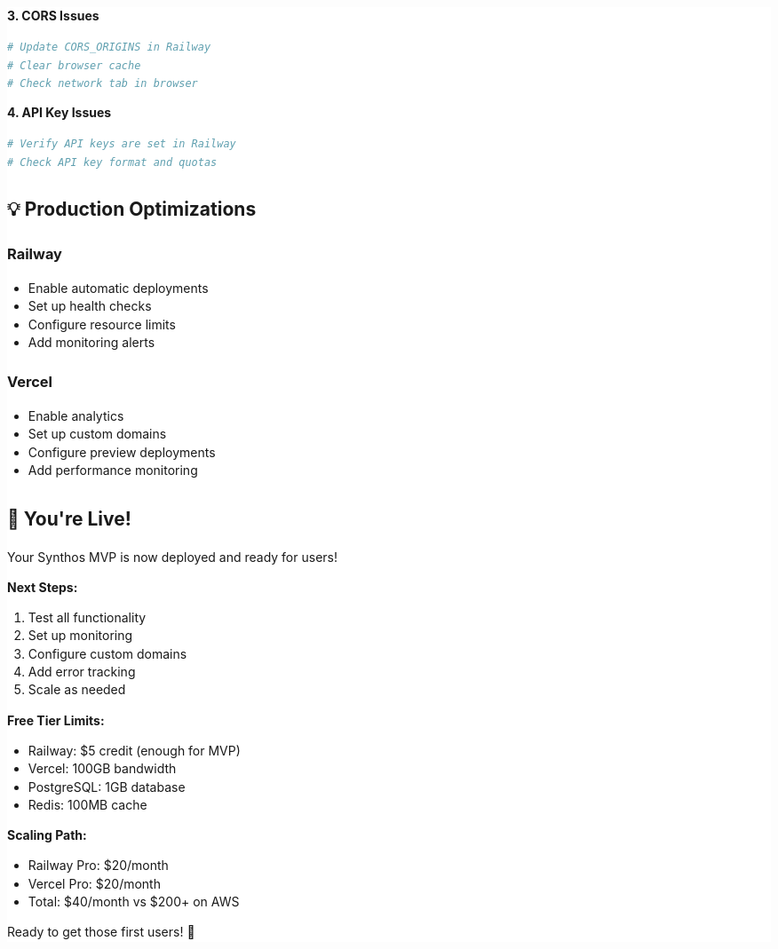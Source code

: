 **3. CORS Issues**
```bash
# Update CORS_ORIGINS in Railway
# Clear browser cache
# Check network tab in browser
```

**4. API Key Issues**
```bash
# Verify API keys are set in Railway
# Check API key format and quotas
```

## 💡 Production Optimizations

### Railway
- Enable automatic deployments
- Set up health checks
- Configure resource limits
- Add monitoring alerts

### Vercel
- Enable analytics
- Set up custom domains
- Configure preview deployments
- Add performance monitoring

## 🎉 You're Live!

Your Synthos MVP is now deployed and ready for users! 

**Next Steps:**
1. Test all functionality
2. Set up monitoring
3. Configure custom domains
4. Add error tracking
5. Scale as needed

**Free Tier Limits:**
- Railway: $5 credit (enough for MVP)
- Vercel: 100GB bandwidth
- PostgreSQL: 1GB database
- Redis: 100MB cache

**Scaling Path:**
- Railway Pro: $20/month
- Vercel Pro: $20/month
- Total: $40/month vs $200+ on AWS

Ready to get those first users! 🚀 